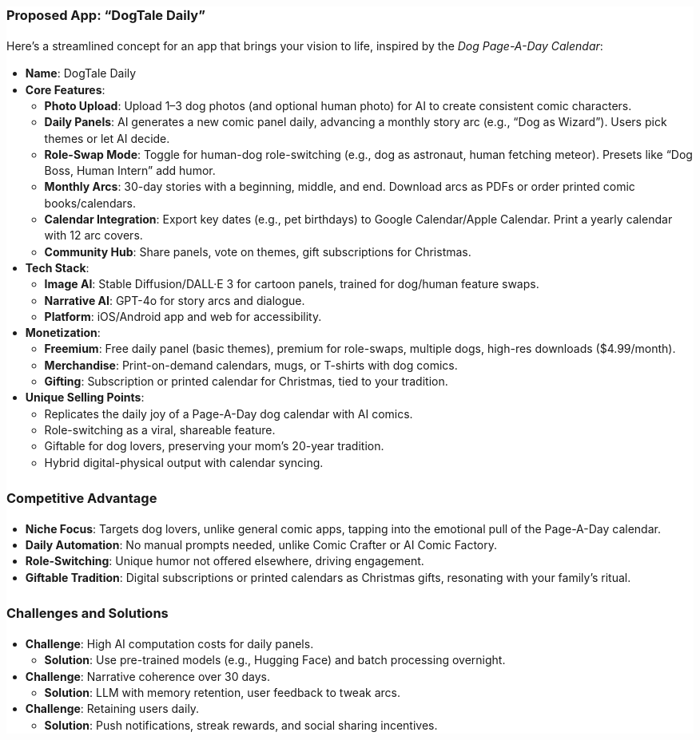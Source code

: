 ### Proposed App: “DogTale Daily”

Here’s a streamlined concept for an app that brings your vision to life, inspired by the _Dog Page-A-Day Calendar_:

*   **Name**: DogTale Daily
*   **Core Features**:
    *   **Photo Upload**: Upload 1–3 dog photos (and optional human photo) for AI to create consistent comic characters.
    *   **Daily Panels**: AI generates a new comic panel daily, advancing a monthly story arc (e.g., “Dog as Wizard”). Users pick themes or let AI decide.
    *   **Role-Swap Mode**: Toggle for human-dog role-switching (e.g., dog as astronaut, human fetching meteor). Presets like “Dog Boss, Human Intern” add humor.
    *   **Monthly Arcs**: 30-day stories with a beginning, middle, and end. Download arcs as PDFs or order printed comic books/calendars.
    *   **Calendar Integration**: Export key dates (e.g., pet birthdays) to Google Calendar/Apple Calendar. Print a yearly calendar with 12 arc covers.
    *   **Community Hub**: Share panels, vote on themes, gift subscriptions for Christmas.
*   **Tech Stack**:
    *   **Image AI**: Stable Diffusion/DALL·E 3 for cartoon panels, trained for dog/human feature swaps.
    *   **Narrative AI**: GPT-4o for story arcs and dialogue.
    *   **Platform**: iOS/Android app and web for accessibility.
*   **Monetization**:
    *   **Freemium**: Free daily panel (basic themes), premium for role-swaps, multiple dogs, high-res downloads ($4.99/month).
    *   **Merchandise**: Print-on-demand calendars, mugs, or T-shirts with dog comics.
    *   **Gifting**: Subscription or printed calendar for Christmas, tied to your tradition.
*   **Unique Selling Points**:
    *   Replicates the daily joy of a Page-A-Day dog calendar with AI comics.
    *   Role-switching as a viral, shareable feature.
    *   Giftable for dog lovers, preserving your mom’s 20-year tradition.
    *   Hybrid digital-physical output with calendar syncing.

### Competitive Advantage

*   **Niche Focus**: Targets dog lovers, unlike general comic apps, tapping into the emotional pull of the Page-A-Day calendar.
*   **Daily Automation**: No manual prompts needed, unlike Comic Crafter or AI Comic Factory.
*   **Role-Switching**: Unique humor not offered elsewhere, driving engagement.
*   **Giftable Tradition**: Digital subscriptions or printed calendars as Christmas gifts, resonating with your family’s ritual.

### Challenges and Solutions

*   **Challenge**: High AI computation costs for daily panels.
    *   **Solution**: Use pre-trained models (e.g., Hugging Face) and batch processing overnight.
*   **Challenge**: Narrative coherence over 30 days.
    *   **Solution**: LLM with memory retention, user feedback to tweak arcs.
*   **Challenge**: Retaining users daily.
    *   **Solution**: Push notifications, streak rewards, and social sharing incentives.
